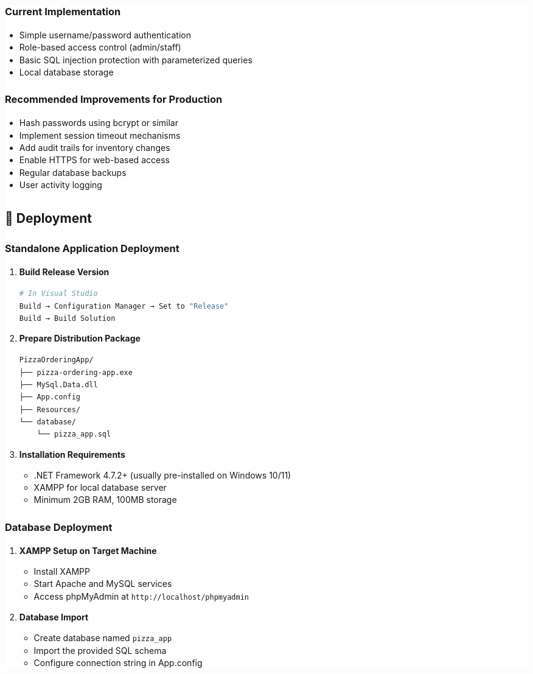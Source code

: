 ### Current Implementation
- Simple username/password authentication
- Role-based access control (admin/staff)
- Basic SQL injection protection with parameterized queries
- Local database storage

### Recommended Improvements for Production
- Hash passwords using bcrypt or similar
- Implement session timeout mechanisms
- Add audit trails for inventory changes
- Enable HTTPS for web-based access
- Regular database backups
- User activity logging

## 🚀 Deployment

### **Standalone Application Deployment**

1. **Build Release Version**
   ```bash
   # In Visual Studio
   Build → Configuration Manager → Set to "Release"
   Build → Build Solution
   ```

2. **Prepare Distribution Package**
   ```
   PizzaOrderingApp/
   ├── pizza-ordering-app.exe
   ├── MySql.Data.dll
   ├── App.config
   ├── Resources/
   └── database/
       └── pizza_app.sql
   ```

3. **Installation Requirements**
   - .NET Framework 4.7.2+ (usually pre-installed on Windows 10/11)
   - XAMPP for local database server
   - Minimum 2GB RAM, 100MB storage

### **Database Deployment**

1. **XAMPP Setup on Target Machine**
   - Install XAMPP
   - Start Apache and MySQL services
   - Access phpMyAdmin at `http://localhost/phpmyadmin`

2. **Database Import**
   - Create database named `pizza_app`
   - Import the provided SQL schema
   - Configure connection string in App.config
